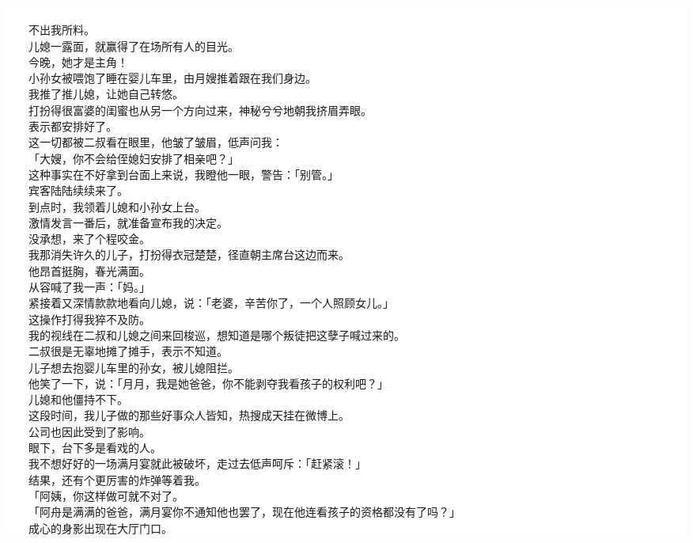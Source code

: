 <br>   
&emsp;&emsp;不出我所料。  
<br>   
&emsp;&emsp;儿媳一露面，就赢得了在场所有人的目光。  
<br>   
&emsp;&emsp;今晚，她才是主角！  
<br>   
&emsp;&emsp;小孙女被喂饱了睡在婴儿车里，由月嫂推着跟在我们身边。  
<br>   
&emsp;&emsp;我推了推儿媳，让她自己转悠。  
<br>   
&emsp;&emsp;打扮得很富婆的闺蜜也从另一个方向过来，神秘兮兮地朝我挤眉弄眼。  
<br>   
&emsp;&emsp;表示都安排好了。  
<br>   
&emsp;&emsp;这一切都被二叔看在眼里，他皱了皱眉，低声问我：  
<br>   
&emsp;&emsp;「大嫂，你不会给侄媳妇安排了相亲吧？」  
<br>   
&emsp;&emsp;这种事实在不好拿到台面上来说，我瞪他一眼，警告：「别管。」  
<br>   
&emsp;&emsp;宾客陆陆续续来了。  
<br>   
&emsp;&emsp;到点时，我领着儿媳和小孙女上台。  
<br>   
&emsp;&emsp;激情发言一番后，就准备宣布我的决定。  
<br>   
&emsp;&emsp;没承想，来了个程咬金。  
<br>   
&emsp;&emsp;我那消失许久的儿子，打扮得衣冠楚楚，径直朝主席台这边而来。  
<br>   
&emsp;&emsp;他昂首挺胸，春光满面。  
<br>   
&emsp;&emsp;从容喊了我一声：「妈。」  
<br>   
&emsp;&emsp;紧接着又深情款款地看向儿媳，说：「老婆，辛苦你了，一个人照顾女儿。」  
<br>   
&emsp;&emsp;这操作打得我猝不及防。  
<br>   
&emsp;&emsp;我的视线在二叔和儿媳之间来回梭巡，想知道是哪个叛徒把这孽子喊过来的。  
<br>   
&emsp;&emsp;二叔很是无辜地摊了摊手，表示不知道。  
<br>   
&emsp;&emsp;儿子想去抱婴儿车里的孙女，被儿媳阻拦。  
<br>   
&emsp;&emsp;他笑了一下，说：「月月，我是她爸爸，你不能剥夺我看孩子的权利吧？」  
<br>   
&emsp;&emsp;儿媳和他僵持不下。  
<br>   
&emsp;&emsp;这段时间，我儿子做的那些好事众人皆知，热搜成天挂在微博上。  
<br>   
&emsp;&emsp;公司也因此受到了影响。  
<br>   
&emsp;&emsp;眼下，台下多是看戏的人。  
<br>   
&emsp;&emsp;我不想好好的一场满月宴就此被破坏，走过去低声呵斥：「赶紧滚！」  
<br>   
&emsp;&emsp;结果，还有个更厉害的炸弹等着我。  
<br>   
&emsp;&emsp;「阿姨，你这样做可就不对了。  
<br>   
&emsp;&emsp;「阿舟是满满的爸爸，满月宴你不通知他也罢了，现在他连看孩子的资格都没有了吗？」  
<br>   
&emsp;&emsp;成心的身影出现在大厅门口。  